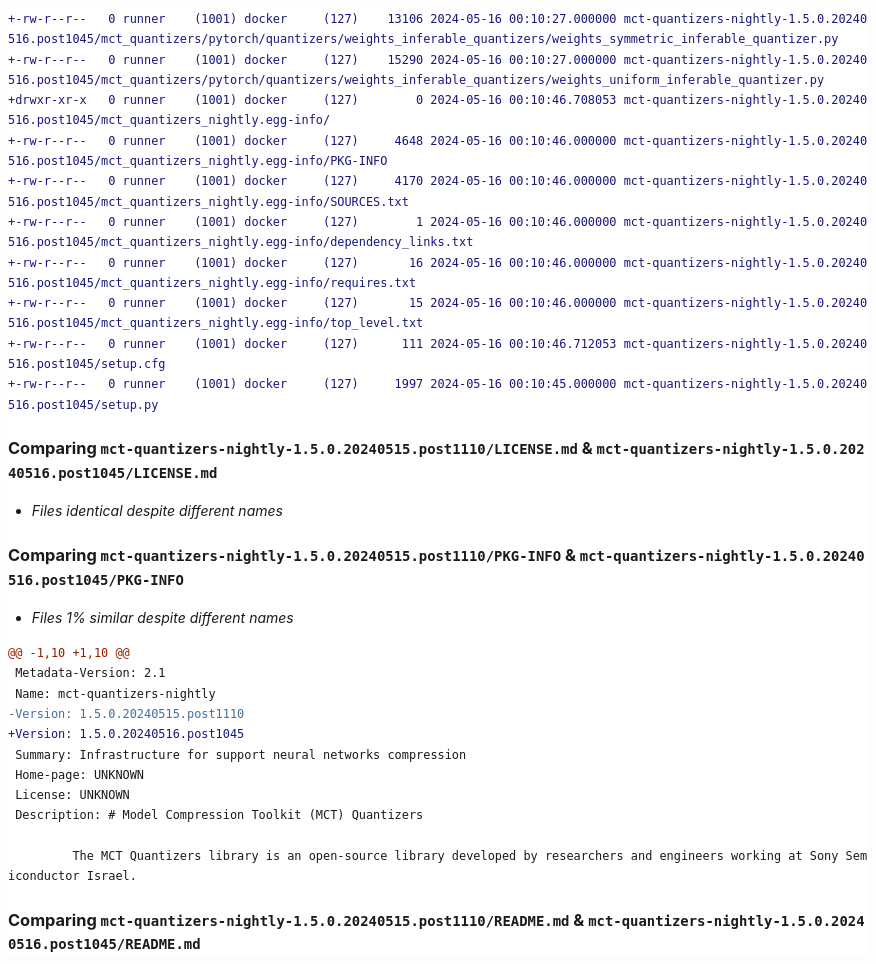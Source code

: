 ```diff
+-rw-r--r--   0 runner    (1001) docker     (127)    13106 2024-05-16 00:10:27.000000 mct-quantizers-nightly-1.5.0.20240516.post1045/mct_quantizers/pytorch/quantizers/weights_inferable_quantizers/weights_symmetric_inferable_quantizer.py
+-rw-r--r--   0 runner    (1001) docker     (127)    15290 2024-05-16 00:10:27.000000 mct-quantizers-nightly-1.5.0.20240516.post1045/mct_quantizers/pytorch/quantizers/weights_inferable_quantizers/weights_uniform_inferable_quantizer.py
+drwxr-xr-x   0 runner    (1001) docker     (127)        0 2024-05-16 00:10:46.708053 mct-quantizers-nightly-1.5.0.20240516.post1045/mct_quantizers_nightly.egg-info/
+-rw-r--r--   0 runner    (1001) docker     (127)     4648 2024-05-16 00:10:46.000000 mct-quantizers-nightly-1.5.0.20240516.post1045/mct_quantizers_nightly.egg-info/PKG-INFO
+-rw-r--r--   0 runner    (1001) docker     (127)     4170 2024-05-16 00:10:46.000000 mct-quantizers-nightly-1.5.0.20240516.post1045/mct_quantizers_nightly.egg-info/SOURCES.txt
+-rw-r--r--   0 runner    (1001) docker     (127)        1 2024-05-16 00:10:46.000000 mct-quantizers-nightly-1.5.0.20240516.post1045/mct_quantizers_nightly.egg-info/dependency_links.txt
+-rw-r--r--   0 runner    (1001) docker     (127)       16 2024-05-16 00:10:46.000000 mct-quantizers-nightly-1.5.0.20240516.post1045/mct_quantizers_nightly.egg-info/requires.txt
+-rw-r--r--   0 runner    (1001) docker     (127)       15 2024-05-16 00:10:46.000000 mct-quantizers-nightly-1.5.0.20240516.post1045/mct_quantizers_nightly.egg-info/top_level.txt
+-rw-r--r--   0 runner    (1001) docker     (127)      111 2024-05-16 00:10:46.712053 mct-quantizers-nightly-1.5.0.20240516.post1045/setup.cfg
+-rw-r--r--   0 runner    (1001) docker     (127)     1997 2024-05-16 00:10:45.000000 mct-quantizers-nightly-1.5.0.20240516.post1045/setup.py
```

### Comparing `mct-quantizers-nightly-1.5.0.20240515.post1110/LICENSE.md` & `mct-quantizers-nightly-1.5.0.20240516.post1045/LICENSE.md`

 * *Files identical despite different names*

### Comparing `mct-quantizers-nightly-1.5.0.20240515.post1110/PKG-INFO` & `mct-quantizers-nightly-1.5.0.20240516.post1045/PKG-INFO`

 * *Files 1% similar despite different names*

```diff
@@ -1,10 +1,10 @@
 Metadata-Version: 2.1
 Name: mct-quantizers-nightly
-Version: 1.5.0.20240515.post1110
+Version: 1.5.0.20240516.post1045
 Summary: Infrastructure for support neural networks compression
 Home-page: UNKNOWN
 License: UNKNOWN
 Description: # Model Compression Toolkit (MCT) Quantizers
         
         The MCT Quantizers library is an open-source library developed by researchers and engineers working at Sony Semiconductor Israel.
```

### Comparing `mct-quantizers-nightly-1.5.0.20240515.post1110/README.md` & `mct-quantizers-nightly-1.5.0.20240516.post1045/README.md`
